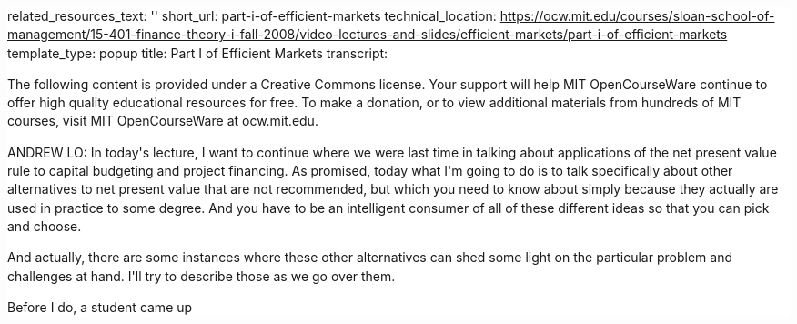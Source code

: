 related_resources_text: ''
short_url: part-i-of-efficient-markets
technical_location: https://ocw.mit.edu/courses/sloan-school-of-management/15-401-finance-theory-i-fall-2008/video-lectures-and-slides/efficient-markets/part-i-of-efficient-markets
template_type: popup
title: Part I of Efficient Markets
transcript: <p><span m='90'>The</span> <span m='180'>following</span> <span m='600'>content</span>
  <span m='1110'>is</span> <span m='1200'>provided</span> <span m='1650'>under</span>
  <span m='1890'>a</span> <span m='1950'>Creative</span> <span m='2430'>Commons</span>
  <span m='2820'>license.</span> <span m='3820'>Your</span> <span m='3900'>support</span>
  <span m='4410'>will</span> <span m='4560'>help</span> <span m='4830'>MIT</span>
  <span m='5280'>OpenCourseWare</span> <span m='6030'>continue</span> <span m='6540'>to</span>
  <span m='6660'>offer</span> <span m='7020'>high</span> <span m='7230'>quality</span>
  <span m='7710'>educational</span> <span m='8340'>resources</span> <span m='8940'>for</span>
  <span m='9090'>free.</span> <span m='10120'>To</span> <span m='10140'>make</span>
  <span m='10350'>a</span> <span m='10380'>donation,</span> <span m='11160'>or</span>
  <span m='11340'>to</span> <span m='11460'>view</span> <span m='11640'>additional</span>
  <span m='12060'>materials</span> <span m='12690'>from</span> <span m='12870'>hundreds</span>
  <span m='13200'>of</span> <span m='13290'>MIT</span> <span m='13680'>courses,</span>
  <span m='14980'>visit</span> <span m='15150'>MIT</span> <span m='15690'>OpenCourseWare</span>
  <span m='16620'>at</span> <span m='16770'>ocw.mit.edu.</span> </p><p><span m='27420'>ANDREW
  LO:</span> <span m='27465'>In</span> <span m='27510'>today's</span> <span m='27810'>lecture,</span>
  <span m='28380'>I</span> <span m='28470'>want</span> <span m='28650'>to</span> <span
  m='28740'>continue</span> <span m='30180'>where</span> <span m='30510'>we</span>
  <span m='30660'>were</span> <span m='31500'>last</span> <span m='31800'>time</span>
  <span m='32659'>in</span> <span m='32850'>talking</span> <span m='33300'>about</span>
  <span m='33780'>applications</span> <span m='35310'>of</span> <span m='36240'>the</span>
  <span m='36690'>net</span> <span m='36870'>present</span> <span m='37230'>value</span>
  <span m='37650'>rule</span> <span m='38310'>to</span> <span m='38610'>capital</span>
  <span m='39000'>budgeting</span> <span m='39960'>and</span> <span m='40110'>project</span>
  <span m='40530'>financing.</span> <span m='42210'>As</span> <span m='42360'>promised,</span>
  <span m='43080'>today</span> <span m='43345'>what</span> <span m='43610'>I'm</span>
  <span m='43680'>going</span> <span m='43800'>to</span> <span m='43860'>do</span>
  <span m='44370'>is</span> <span m='44550'>to</span> <span m='44700'>talk</span>
  <span m='45000'>specifically</span> <span m='46320'>about</span> <span m='46920'>other</span>
  <span m='47910'>alternatives</span> <span m='48750'>to</span> <span m='49590'>net</span>
  <span m='49830'>present</span> <span m='50160'>value</span> <span m='51420'>that</span>
  <span m='52170'>are</span> <span m='52350'>not</span> <span m='52740'>recommended,</span>
  <span m='53550'>but</span> <span m='53790'>which</span> <span m='54300'>you</span>
  <span m='54510'>need</span> <span m='54660'>to</span> <span m='54750'>know</span>
  <span m='54960'>about</span> <span m='55350'>simply</span> <span m='55740'>because</span>
  <span m='56700'>they</span> <span m='56880'>actually</span> <span m='57630'>are</span>
  <span m='57750'>used</span> <span m='58110'>in</span> <span m='58200'>practice</span>
  <span m='58680'>to</span> <span m='58770'>some</span> <span m='58980'>degree.</span>
  <span m='59790'>And</span> <span m='60090'>you</span> <span m='60210'>have</span>
  <span m='60390'>to</span> <span m='60480'>be</span> <span m='61110'>an</span> <span
  m='61260'>intelligent</span> <span m='61830'>consumer</span> <span m='62880'>of</span>
  <span m='63060'>all</span> <span m='63330'>of</span> <span m='63450'>these</span>
  <span m='63630'>different</span> <span m='63900'>ideas</span> <span m='64530'>so</span>
  <span m='64709'>that</span> <span m='64860'>you</span> <span m='64980'>can</span>
  <span m='65099'>pick</span> <span m='65310'>and</span> <span m='65400'>choose.</span>
  </p><p><span m='66120'>And</span> <span m='66270'>actually,</span> <span m='66630'>there</span>
  <span m='66720'>are</span> <span m='66900'>some</span> <span m='67110'>instances</span>
  <span m='67740'>where</span> <span m='67950'>these</span> <span m='68130'>other</span>
  <span m='68400'>alternatives</span> <span m='69570'>can</span> <span m='69780'>shed</span>
  <span m='70050'>some</span> <span m='70230'>light</span> <span m='71160'>on</span>
  <span m='71850'>the</span> <span m='72030'>particular</span> <span m='72480'>problem</span>
  <span m='73050'>and</span> <span m='73170'>challenges</span> <span m='74370'>at</span>
  <span m='74490'>hand.</span> <span m='75030'>I'll</span> <span m='75330'>try</span>
  <span m='75480'>to</span> <span m='75600'>describe</span> <span m='76050'>those</span>
  <span m='76470'>as</span> <span m='76650'>we</span> <span m='76770'>go</span> <span
  m='76950'>over</span> <span m='77070'>them.</span> </p><p><span m='78120'>Before</span>
  <span m='78510'>I</span> <span m='78600'>do,</span> <span m='79350'>a</span> <span
  m='79410'>student</span> <span m='79740'>came</span> <span m='79920'>up</span> <span